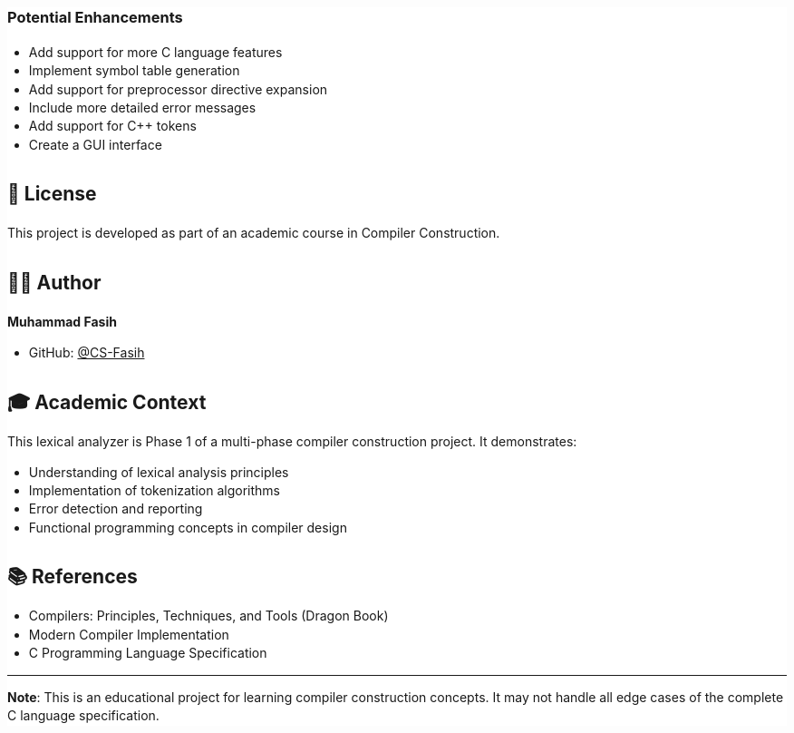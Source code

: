 ### Potential Enhancements

- Add support for more C language features
- Implement symbol table generation
- Add support for preprocessor directive expansion
- Include more detailed error messages
- Add support for C++ tokens
- Create a GUI interface

## 📝 License

This project is developed as part of an academic course in Compiler Construction.

## 👨‍💻 Author

**Muhammad Fasih**
- GitHub: [@CS-Fasih](https://github.com/CS-Fasih)

## 🎓 Academic Context

This lexical analyzer is Phase 1 of a multi-phase compiler construction project. It demonstrates:
- Understanding of lexical analysis principles
- Implementation of tokenization algorithms
- Error detection and reporting
- Functional programming concepts in compiler design

## 📚 References

- Compilers: Principles, Techniques, and Tools (Dragon Book)
- Modern Compiler Implementation
- C Programming Language Specification

---

**Note**: This is an educational project for learning compiler construction concepts. It may not handle all edge cases of the complete C language specification.
